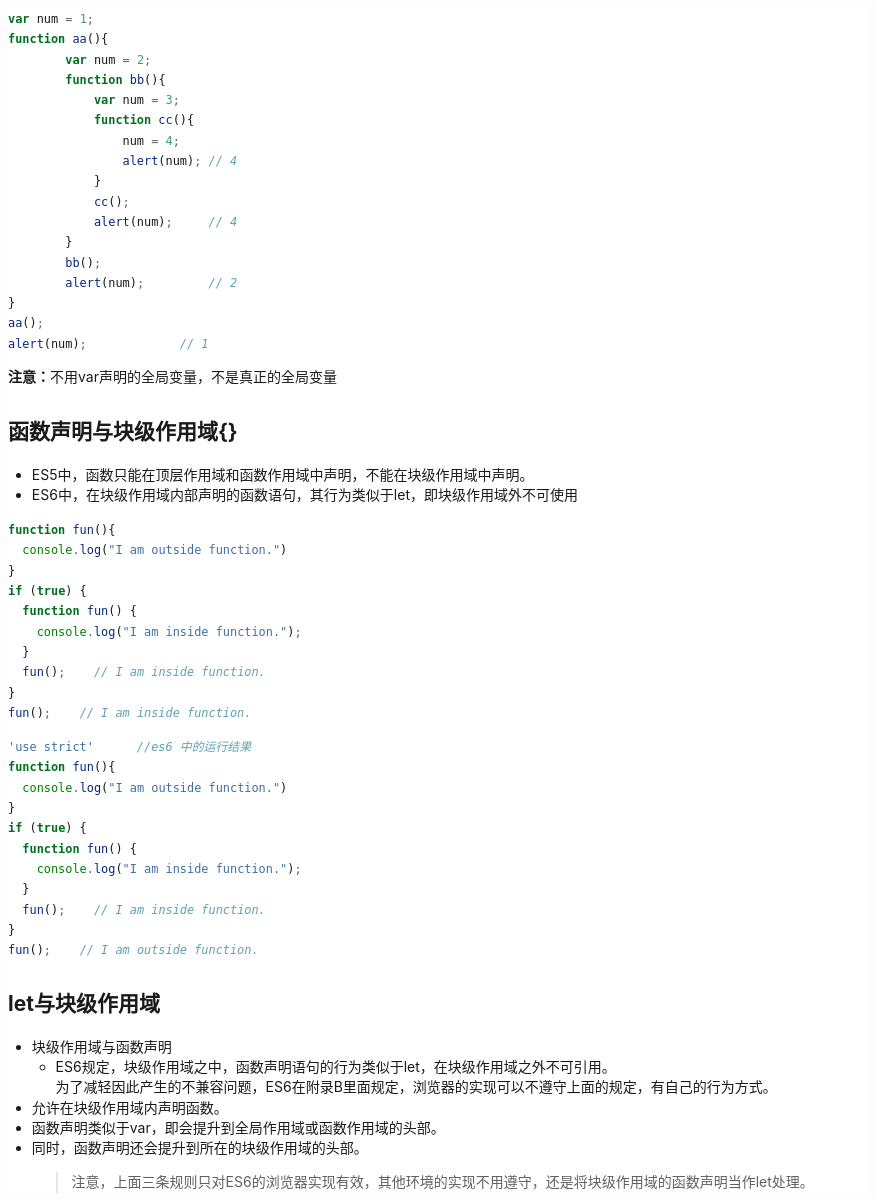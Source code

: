 ```javascript
var num = 1;
function aa(){
		var num = 2;
		function bb(){
			var num = 3;
			function cc(){
				num = 4;
				alert(num);	// 4
			}
			cc();
			alert(num);		// 4
		}
		bb();
		alert(num);			// 2
}
aa();
alert(num);				// 1
```
<b>注意：</b>不用var声明的全局变量，不是真正的全局变量

## 函数声明与块级作用域{}
* ES5中，函数只能在顶层作用域和函数作用域中声明，不能在块级作用域中声明。
* ES6中，在块级作用域内部声明的函数语句，其行为类似于let，即块级作用域外不可使用
```javascript
function fun(){
  console.log("I am outside function.")
}
if (true) {
  function fun() {
    console.log("I am inside function.");
  }
  fun();    // I am inside function.
}
fun();    // I am inside function.
```
```javascript
'use strict'      //es6 中的运行结果
function fun(){
  console.log("I am outside function.")
}
if (true) {
  function fun() {
    console.log("I am inside function.");
  }
  fun();    // I am inside function.
}
fun();    // I am outside function.
```

## let与块级作用域
* 块级作用域与函数声明 <br/>
  * ES6规定，块级作用域之中，函数声明语句的行为类似于let，在块级作用域之外不可引用。<br/>
    为了减轻因此产生的不兼容问题，ES6在附录B里面规定，浏览器的实现可以不遵守上面的规定，有自己的行为方式。
* 允许在块级作用域内声明函数。
* 函数声明类似于var，即会提升到全局作用域或函数作用域的头部。
* 同时，函数声明还会提升到所在的块级作用域的头部。
  >注意，上面三条规则只对ES6的浏览器实现有效，其他环境的实现不用遵守，还是将块级作用域的函数声明当作let处理。
